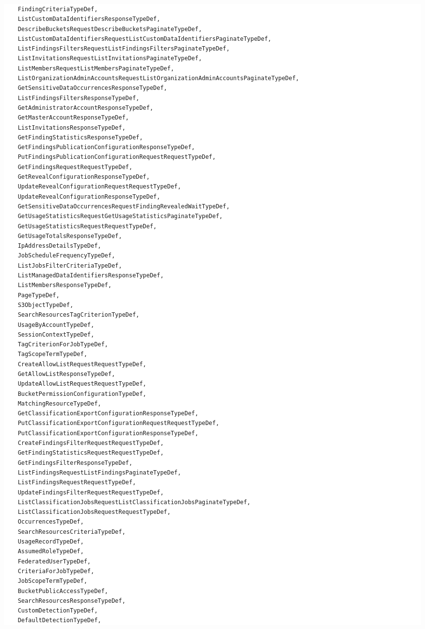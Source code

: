 ```python
    FindingCriteriaTypeDef,
    ListCustomDataIdentifiersResponseTypeDef,
    DescribeBucketsRequestDescribeBucketsPaginateTypeDef,
    ListCustomDataIdentifiersRequestListCustomDataIdentifiersPaginateTypeDef,
    ListFindingsFiltersRequestListFindingsFiltersPaginateTypeDef,
    ListInvitationsRequestListInvitationsPaginateTypeDef,
    ListMembersRequestListMembersPaginateTypeDef,
    ListOrganizationAdminAccountsRequestListOrganizationAdminAccountsPaginateTypeDef,
    GetSensitiveDataOccurrencesResponseTypeDef,
    ListFindingsFiltersResponseTypeDef,
    GetAdministratorAccountResponseTypeDef,
    GetMasterAccountResponseTypeDef,
    ListInvitationsResponseTypeDef,
    GetFindingStatisticsResponseTypeDef,
    GetFindingsPublicationConfigurationResponseTypeDef,
    PutFindingsPublicationConfigurationRequestRequestTypeDef,
    GetFindingsRequestRequestTypeDef,
    GetRevealConfigurationResponseTypeDef,
    UpdateRevealConfigurationRequestRequestTypeDef,
    UpdateRevealConfigurationResponseTypeDef,
    GetSensitiveDataOccurrencesRequestFindingRevealedWaitTypeDef,
    GetUsageStatisticsRequestGetUsageStatisticsPaginateTypeDef,
    GetUsageStatisticsRequestRequestTypeDef,
    GetUsageTotalsResponseTypeDef,
    IpAddressDetailsTypeDef,
    JobScheduleFrequencyTypeDef,
    ListJobsFilterCriteriaTypeDef,
    ListManagedDataIdentifiersResponseTypeDef,
    ListMembersResponseTypeDef,
    PageTypeDef,
    S3ObjectTypeDef,
    SearchResourcesTagCriterionTypeDef,
    UsageByAccountTypeDef,
    SessionContextTypeDef,
    TagCriterionForJobTypeDef,
    TagScopeTermTypeDef,
    CreateAllowListRequestRequestTypeDef,
    GetAllowListResponseTypeDef,
    UpdateAllowListRequestRequestTypeDef,
    BucketPermissionConfigurationTypeDef,
    MatchingResourceTypeDef,
    GetClassificationExportConfigurationResponseTypeDef,
    PutClassificationExportConfigurationRequestRequestTypeDef,
    PutClassificationExportConfigurationResponseTypeDef,
    CreateFindingsFilterRequestRequestTypeDef,
    GetFindingStatisticsRequestRequestTypeDef,
    GetFindingsFilterResponseTypeDef,
    ListFindingsRequestListFindingsPaginateTypeDef,
    ListFindingsRequestRequestTypeDef,
    UpdateFindingsFilterRequestRequestTypeDef,
    ListClassificationJobsRequestListClassificationJobsPaginateTypeDef,
    ListClassificationJobsRequestRequestTypeDef,
    OccurrencesTypeDef,
    SearchResourcesCriteriaTypeDef,
    UsageRecordTypeDef,
    AssumedRoleTypeDef,
    FederatedUserTypeDef,
    CriteriaForJobTypeDef,
    JobScopeTermTypeDef,
    BucketPublicAccessTypeDef,
    SearchResourcesResponseTypeDef,
    CustomDetectionTypeDef,
    DefaultDetectionTypeDef,
```